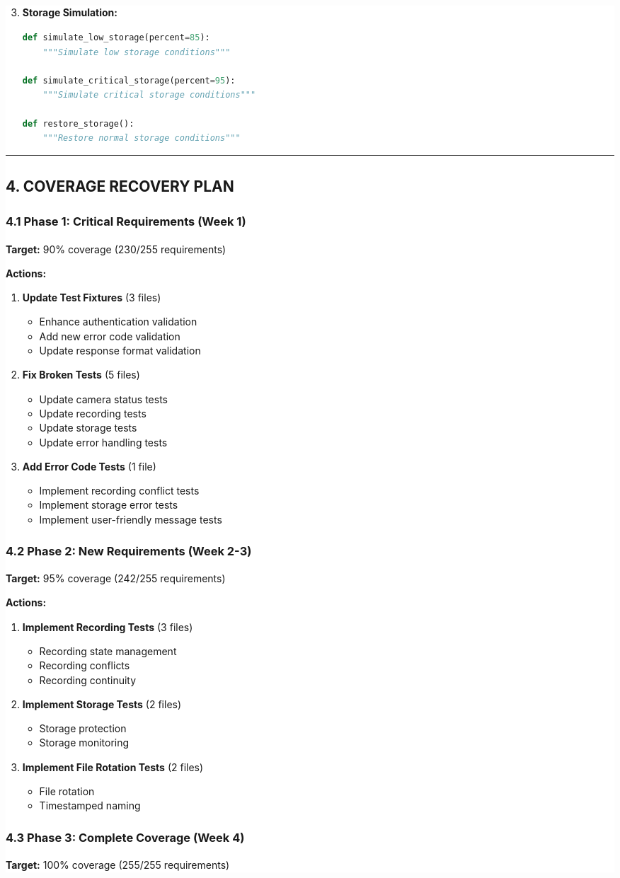 3. **Storage Simulation:**
   ```python
   def simulate_low_storage(percent=85):
       """Simulate low storage conditions"""
   
   def simulate_critical_storage(percent=95):
       """Simulate critical storage conditions"""
   
   def restore_storage():
       """Restore normal storage conditions"""
   ```

---

## **4. COVERAGE RECOVERY PLAN**

### **4.1 Phase 1: Critical Requirements (Week 1)**
**Target:** 90% coverage (230/255 requirements)

**Actions:**
1. **Update Test Fixtures** (3 files)
   - Enhance authentication validation
   - Add new error code validation
   - Update response format validation

2. **Fix Broken Tests** (5 files)
   - Update camera status tests
   - Update recording tests
   - Update storage tests
   - Update error handling tests

3. **Add Error Code Tests** (1 file)
   - Implement recording conflict tests
   - Implement storage error tests
   - Implement user-friendly message tests

### **4.2 Phase 2: New Requirements (Week 2-3)**
**Target:** 95% coverage (242/255 requirements)

**Actions:**
1. **Implement Recording Tests** (3 files)
   - Recording state management
   - Recording conflicts
   - Recording continuity

2. **Implement Storage Tests** (2 files)
   - Storage protection
   - Storage monitoring

3. **Implement File Rotation Tests** (2 files)
   - File rotation
   - Timestamped naming

### **4.3 Phase 3: Complete Coverage (Week 4)**
**Target:** 100% coverage (255/255 requirements)
